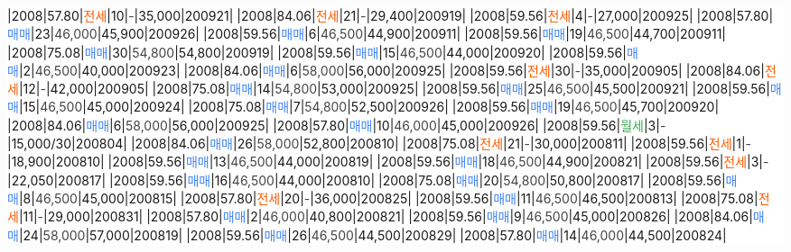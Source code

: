 |2008|57.80|<span style="color:#ff5a00">전세</span>|10|<span style="color:#444444">-</span>|35,000|200921|
|2008|84.06|<span style="color:#ff5a00">전세</span>|21|<span style="color:#444444">-</span>|29,400|200919|
|2008|59.56|<span style="color:#ff5a00">전세</span>|4|<span style="color:#444444">-</span>|27,000|200925|
|2008|57.80|<span style="color:#4285f3">매매</span>|23|<span style="color:#444444">46,000</span>|45,900|200926|
|2008|59.56|<span style="color:#4285f3">매매</span>|6|<span style="color:#444444">46,500</span>|44,900|200911|
|2008|59.56|<span style="color:#4285f3">매매</span>|19|<span style="color:#444444">46,500</span>|44,700|200911|
|2008|75.08|<span style="color:#4285f3">매매</span>|30|<span style="color:#444444">54,800</span>|54,800|200919|
|2008|59.56|<span style="color:#4285f3">매매</span>|15|<span style="color:#444444">46,500</span>|44,000|200920|
|2008|59.56|<span style="color:#4285f3">매매</span>|2|<span style="color:#444444">46,500</span>|40,000|200923|
|2008|84.06|<span style="color:#4285f3">매매</span>|6|<span style="color:#444444">58,000</span>|56,000|200925|
|2008|59.56|<span style="color:#ff5a00">전세</span>|30|<span style="color:#444444">-</span>|35,000|200905|
|2008|84.06|<span style="color:#ff5a00">전세</span>|12|<span style="color:#444444">-</span>|42,000|200905|
|2008|75.08|<span style="color:#4285f3">매매</span>|14|<span style="color:#444444">54,800</span>|53,000|200925|
|2008|59.56|<span style="color:#4285f3">매매</span>|25|<span style="color:#444444">46,500</span>|45,500|200921|
|2008|59.56|<span style="color:#4285f3">매매</span>|15|<span style="color:#444444">46,500</span>|45,000|200924|
|2008|75.08|<span style="color:#4285f3">매매</span>|7|<span style="color:#444444">54,800</span>|52,500|200926|
|2008|59.56|<span style="color:#4285f3">매매</span>|19|<span style="color:#444444">46,500</span>|45,700|200920|
|2008|84.06|<span style="color:#4285f3">매매</span>|6|<span style="color:#444444">58,000</span>|56,000|200925|
|2008|57.80|<span style="color:#4285f3">매매</span>|10|<span style="color:#444444">46,000</span>|45,000|200926|
|2008|59.56|<span style="color:#34a853">월세</span>|3|<span style="color:#444444">-</span>|15,000/30|200804|
|2008|84.06|<span style="color:#4285f3">매매</span>|26|<span style="color:#444444">58,000</span>|52,800|200810|
|2008|75.08|<span style="color:#ff5a00">전세</span>|21|<span style="color:#444444">-</span>|30,000|200811|
|2008|59.56|<span style="color:#ff5a00">전세</span>|1|<span style="color:#444444">-</span>|18,900|200810|
|2008|59.56|<span style="color:#4285f3">매매</span>|13|<span style="color:#444444">46,500</span>|44,000|200819|
|2008|59.56|<span style="color:#4285f3">매매</span>|18|<span style="color:#444444">46,500</span>|44,900|200821|
|2008|59.56|<span style="color:#ff5a00">전세</span>|3|<span style="color:#444444">-</span>|22,050|200817|
|2008|59.56|<span style="color:#4285f3">매매</span>|16|<span style="color:#444444">46,500</span>|44,000|200810|
|2008|75.08|<span style="color:#4285f3">매매</span>|20|<span style="color:#444444">54,800</span>|50,800|200817|
|2008|59.56|<span style="color:#4285f3">매매</span>|8|<span style="color:#444444">46,500</span>|45,000|200815|
|2008|57.80|<span style="color:#ff5a00">전세</span>|20|<span style="color:#444444">-</span>|36,000|200825|
|2008|59.56|<span style="color:#4285f3">매매</span>|11|<span style="color:#444444">46,500</span>|46,500|200813|
|2008|75.08|<span style="color:#ff5a00">전세</span>|11|<span style="color:#444444">-</span>|29,000|200831|
|2008|57.80|<span style="color:#4285f3">매매</span>|2|<span style="color:#444444">46,000</span>|40,800|200821|
|2008|59.56|<span style="color:#4285f3">매매</span>|9|<span style="color:#444444">46,500</span>|45,000|200826|
|2008|84.06|<span style="color:#4285f3">매매</span>|24|<span style="color:#444444">58,000</span>|57,000|200819|
|2008|59.56|<span style="color:#4285f3">매매</span>|26|<span style="color:#444444">46,500</span>|44,500|200829|
|2008|57.80|<span style="color:#4285f3">매매</span>|14|<span style="color:#444444">46,000</span>|44,500|200824|
